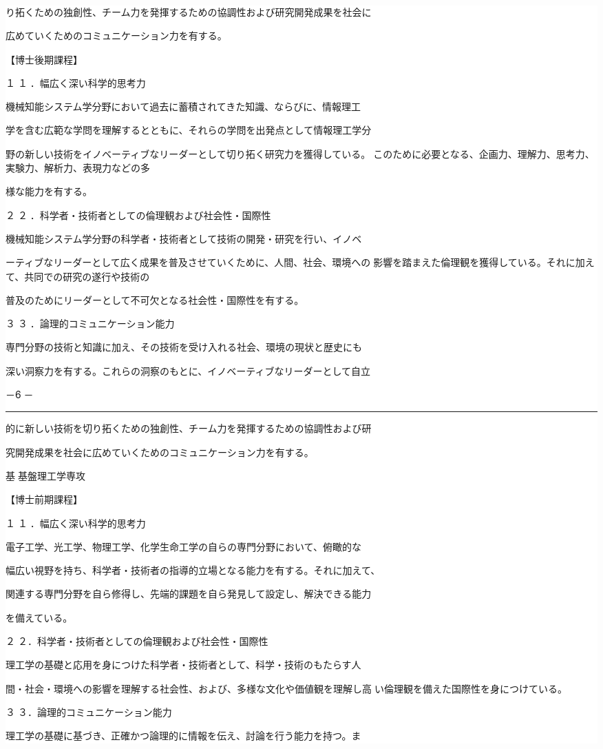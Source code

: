 り拓くための独創性、チーム力を発揮するための協調性および研究開発成果を社会に

広めていくためのコミュニケーション力を有する。

【博士後期課程】

１ １ ．幅広く深い科学的思考力

機械知能システム学分野において過去に蓄積されてきた知識、ならびに、情報理工

学を含む広範な学問を理解するとともに、それらの学問を出発点として情報理工学分

野の新しい技術をイノベーティブなリーダーとして切り拓く研究力を獲得している。
このために必要となる、企画力、理解力、思考力、実験力、解析力、表現力などの多

様な能力を有する。

２ ２ ．科学者・技術者としての倫理観および社会性・国際性

機械知能システム学分野の科学者・技術者として技術の開発・研究を行い、イノベ

ーティブなリーダーとして広く成果を普及させていくために、人間、社会、環境への
影響を踏まえた倫理観を獲得している。それに加えて、共同での研究の遂行や技術の

普及のためにリーダーとして不可欠となる社会性・国際性を有する。

３ ３ ．論理的コミュニケーション能力

専門分野の技術と知識に加え、その技術を受け入れる社会、環境の現状と歴史にも

深い洞察力を有する。これらの洞察のもとに、イノベーティブなリーダーとして自立

－6 －


-----

的に新しい技術を切り拓くための独創性、チーム力を発揮するための協調性および研

究開発成果を社会に広めていくためのコミュニケーション力を有する。

基 基盤理工学専攻

【博士前期課程】

１ １ ．幅広く深い科学的思考力

電子工学、光工学、物理工学、化学生命工学の自らの専門分野において、俯瞰的な

幅広い視野を持ち、科学者・技術者の指導的立場となる能力を有する。それに加えて、

関連する専門分野を自ら修得し、先端的課題を自ら発見して設定し、解決できる能力

を備えている。

２ ２．科学者・技術者としての倫理観および社会性・国際性

理工学の基礎と応用を身につけた科学者・技術者として、科学・技術のもたらす人

間・社会・環境への影響を理解する社会性、および、多様な文化や価値観を理解し高
い倫理観を備えた国際性を身につけている。

３ ３．論理的コミュニケーション能力

理工学の基礎に基づき、正確かつ論理的に情報を伝え、討論を行う能力を持つ。ま
